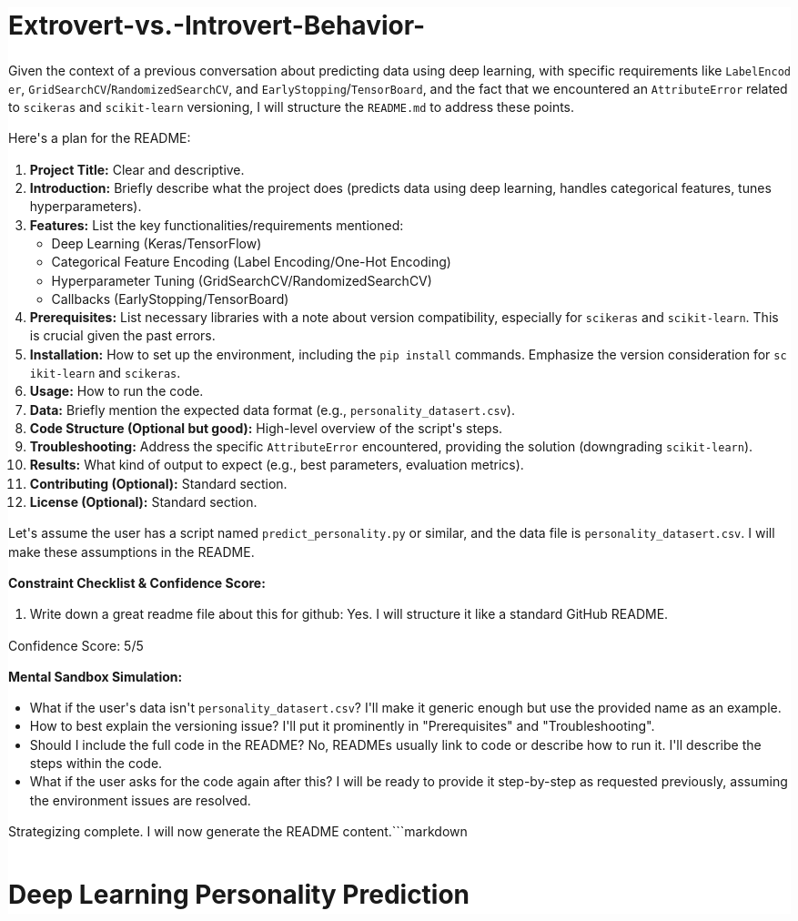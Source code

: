 # Extrovert-vs.-Introvert-Behavior-
Given the context of a previous conversation about predicting data using deep learning, with specific requirements like `LabelEncoder`, `GridSearchCV`/`RandomizedSearchCV`, and `EarlyStopping`/`TensorBoard`, and the fact that we encountered an `AttributeError` related to `scikeras` and `scikit-learn` versioning, I will structure the `README.md` to address these points.

Here's a plan for the README:

1.  **Project Title:** Clear and descriptive.
2.  **Introduction:** Briefly describe what the project does (predicts data using deep learning, handles categorical features, tunes hyperparameters).
3.  **Features:** List the key functionalities/requirements mentioned:
      * Deep Learning (Keras/TensorFlow)
      * Categorical Feature Encoding (Label Encoding/One-Hot Encoding)
      * Hyperparameter Tuning (GridSearchCV/RandomizedSearchCV)
      * Callbacks (EarlyStopping/TensorBoard)
4.  **Prerequisites:** List necessary libraries with a note about version compatibility, especially for `scikeras` and `scikit-learn`. This is crucial given the past errors.
5.  **Installation:** How to set up the environment, including the `pip install` commands. Emphasize the version consideration for `scikit-learn` and `scikeras`.
6.  **Usage:** How to run the code.
7.  **Data:** Briefly mention the expected data format (e.g., `personality_datasert.csv`).
8.  **Code Structure (Optional but good):** High-level overview of the script's steps.
9.  **Troubleshooting:** Address the specific `AttributeError` encountered, providing the solution (downgrading `scikit-learn`).
10. **Results:** What kind of output to expect (e.g., best parameters, evaluation metrics).
11. **Contributing (Optional):** Standard section.
12. **License (Optional):** Standard section.

Let's assume the user has a script named `predict_personality.py` or similar, and the data file is `personality_datasert.csv`. I will make these assumptions in the README.

**Constraint Checklist & Confidence Score:**

1.  Write down a great readme file about this for github: Yes. I will structure it like a standard GitHub README.

Confidence Score: 5/5

**Mental Sandbox Simulation:**

  * What if the user's data isn't `personality_datasert.csv`? I'll make it generic enough but use the provided name as an example.
  * How to best explain the versioning issue? I'll put it prominently in "Prerequisites" and "Troubleshooting".
  * Should I include the full code in the README? No, READMEs usually link to code or describe how to run it. I'll describe the steps within the code.
  * What if the user asks for the code again after this? I will be ready to provide it step-by-step as requested previously, assuming the environment issues are resolved.

Strategizing complete. I will now generate the README content.\`\`\`markdown

# Deep Learning Personality Prediction
